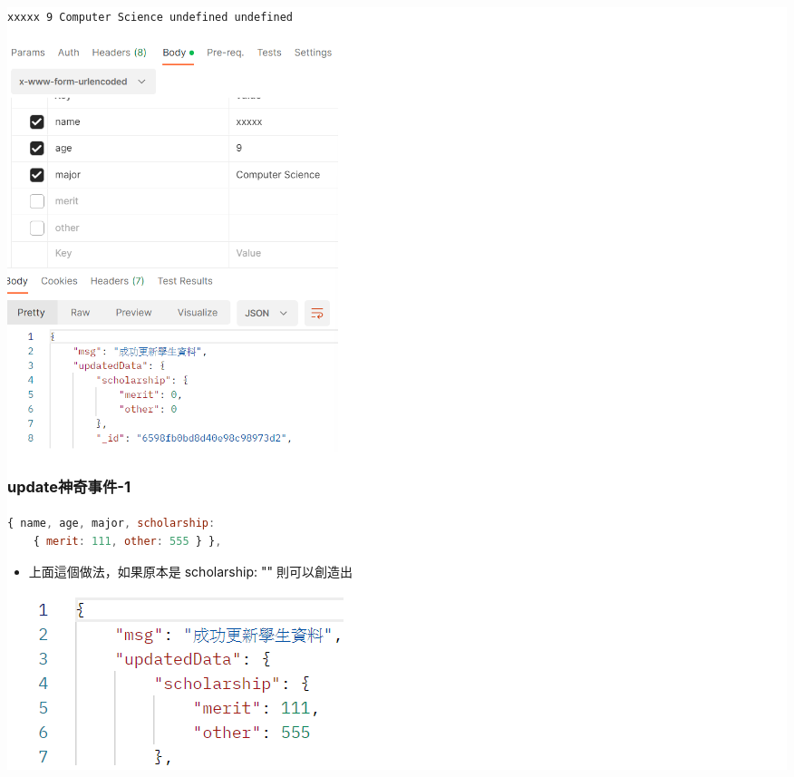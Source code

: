`xxxxx 9 Computer Science undefined undefined`

<img title="" src="../../../Images/2024-01-06-16-18-44-image.png" alt="" width="365">

### update神奇事件-1

```js
{ name, age, major, scholarship: 
    { merit: 111, other: 555 } },
```

- 上面這個做法，如果原本是 scholarship: "" 則可以創造出
  
  ![](../../../Images/2024-01-06-16-59-12-image.png)

